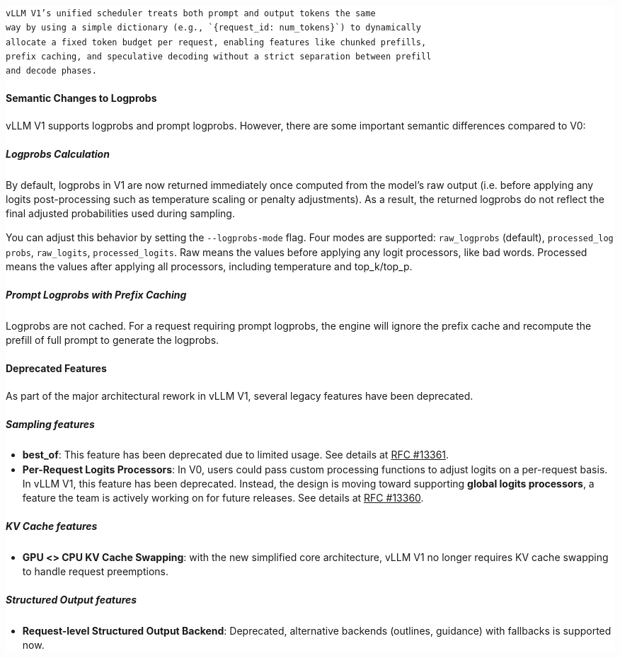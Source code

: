     vLLM V1’s unified scheduler treats both prompt and output tokens the same
    way by using a simple dictionary (e.g., `{request_id: num_tokens}`) to dynamically
    allocate a fixed token budget per request, enabling features like chunked prefills,
    prefix caching, and speculative decoding without a strict separation between prefill
    and decode phases.

#### Semantic Changes to Logprobs

vLLM V1 supports logprobs and prompt logprobs. However, there are some important semantic
differences compared to V0:

##### Logprobs Calculation

By default, logprobs in V1 are now returned immediately once computed from the model’s raw output (i.e.
before applying any logits post-processing such as temperature scaling or penalty
adjustments). As a result, the returned logprobs do not reflect the final adjusted
probabilities used during sampling.

You can adjust this behavior by setting the `--logprobs-mode` flag.
Four modes are supported: `raw_logprobs` (default), `processed_logprobs`, `raw_logits`, `processed_logits`.
Raw means the values before applying any logit processors, like bad words.
Processed means the values after applying all processors, including temperature and top_k/top_p.

##### Prompt Logprobs with Prefix Caching

Logprobs are not cached. For a request requiring prompt logprobs, the engine will ignore the prefix cache and recompute the prefill of full prompt to generate the logprobs.

#### Deprecated Features

As part of the major architectural rework in vLLM V1, several legacy features have been deprecated.

##### Sampling features

- **best_of**: This feature has been deprecated due to limited usage. See details at [RFC #13361](gh-issue:13361).
- **Per-Request Logits Processors**: In V0, users could pass custom
  processing functions to adjust logits on a per-request basis. In vLLM V1, this
  feature has been deprecated. Instead, the design is moving toward supporting **global logits
  processors**, a feature the team is actively working on for future releases. See details at [RFC #13360](gh-pr:13360).

##### KV Cache features

- **GPU <> CPU KV Cache Swapping**: with the new simplified core architecture, vLLM V1 no longer requires KV cache swapping
to handle request preemptions.

##### Structured Output features

- **Request-level Structured Output Backend**: Deprecated, alternative backends (outlines, guidance) with fallbacks is supported now.
